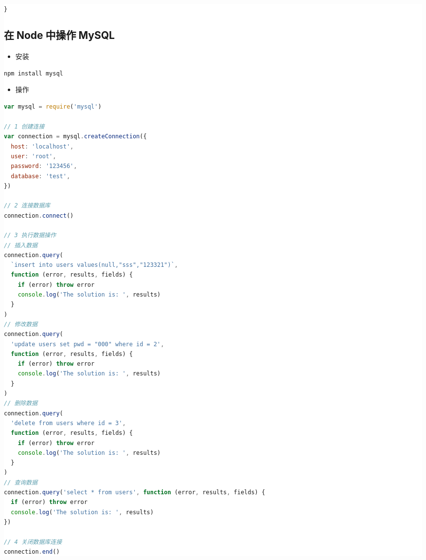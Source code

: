    ```
   }
   ```

## 在 Node 中操作 MySQL

- 安装

```
npm install mysql
```

- 操作

```js
var mysql = require('mysql')

// 1 创建连接
var connection = mysql.createConnection({
  host: 'localhost',
  user: 'root',
  password: '123456',
  database: 'test',
})

// 2 连接数据库
connection.connect()

// 3 执行数据操作
// 插入数据
connection.query(
  `insert into users values(null,"sss","123321")`,
  function (error, results, fields) {
    if (error) throw error
    console.log('The solution is: ', results)
  }
)
// 修改数据
connection.query(
  'update users set pwd = "000" where id = 2',
  function (error, results, fields) {
    if (error) throw error
    console.log('The solution is: ', results)
  }
)
// 删除数据
connection.query(
  'delete from users where id = 3',
  function (error, results, fields) {
    if (error) throw error
    console.log('The solution is: ', results)
  }
)
// 查询数据
connection.query('select * from users', function (error, results, fields) {
  if (error) throw error
  console.log('The solution is: ', results)
})

// 4 关闭数据库连接
connection.end()
```
